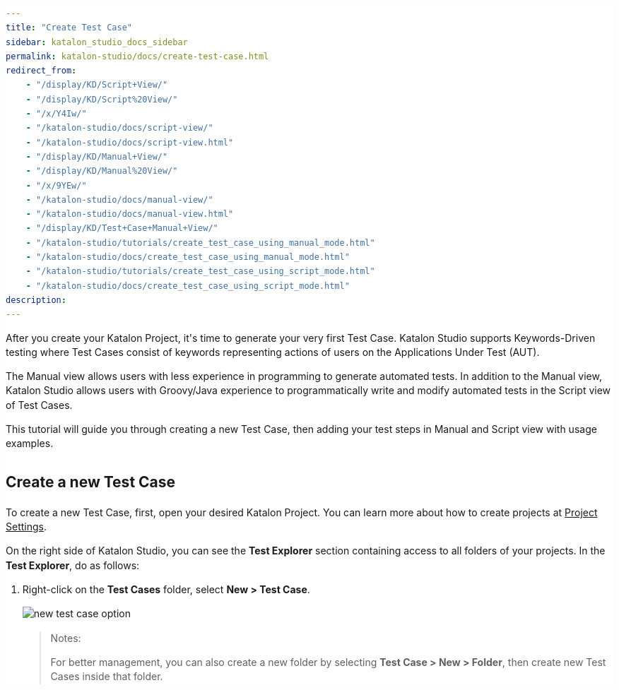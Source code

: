 ```yaml
---
title: "Create Test Case"
sidebar: katalon_studio_docs_sidebar
permalink: katalon-studio/docs/create-test-case.html
redirect_from:
    - "/display/KD/Script+View/"
    - "/display/KD/Script%20View/"
    - "/x/Y4Iw/"
    - "/katalon-studio/docs/script-view/"
    - "/katalon-studio/docs/script-view.html"
    - "/display/KD/Manual+View/"
    - "/display/KD/Manual%20View/"
    - "/x/9YEw/"
    - "/katalon-studio/docs/manual-view/"
    - "/katalon-studio/docs/manual-view.html"
    - "/display/KD/Test+Case+Manual+View/"
    - "/katalon-studio/tutorials/create_test_case_using_manual_mode.html"
    - "/katalon-studio/docs/create_test_case_using_manual_mode.html"
    - "/katalon-studio/tutorials/create_test_case_using_script_mode.html"
    - "/katalon-studio/docs/create_test_case_using_script_mode.html"
description:
---
```


After you create your Katalon Project, it's time to generate your very first Test Case. Katalon Studio supports Keywords-Driven testing where Test Cases consist of keywords representing actions of users on the Applications Under Test (AUT).

The Manual view allows users with less experience in programming to generate automated tests. In addition to the Manual view, Katalon Studio allows users with Groovy/Java experience to programmatically write and modify automated tests in the Script view of Test Cases.

This tutorial will guide you through creating a new Test Case, then adding your test steps in Manual and Script view with usage examples.

## Create a new Test Case

To create a new Test Case, first, open your desired Katalon Project. You can learn more about how to create projects at [Project Settings](https://docs.katalon.com/katalon-studio/docs/execution-settings.html).

On the right side of Katalon Studio, you can see the **Test Explorer** section containing access to all folders of your projects. In the **Test Explorer**, do as follows:

1. Right-click on the **Test Cases** folder, select **New > Test Case**.

    <img src="https://github.com/katalon-studio/docs-images/raw/master/katalon-studio/docs/create-test-case/tc-new-tc.png" alt="new test case option" width="70%">

    > Notes:
    >
    > For better management, you can also create a new folder by selecting **Test Case > New > Folder**, then create new Test Cases inside that folder.
